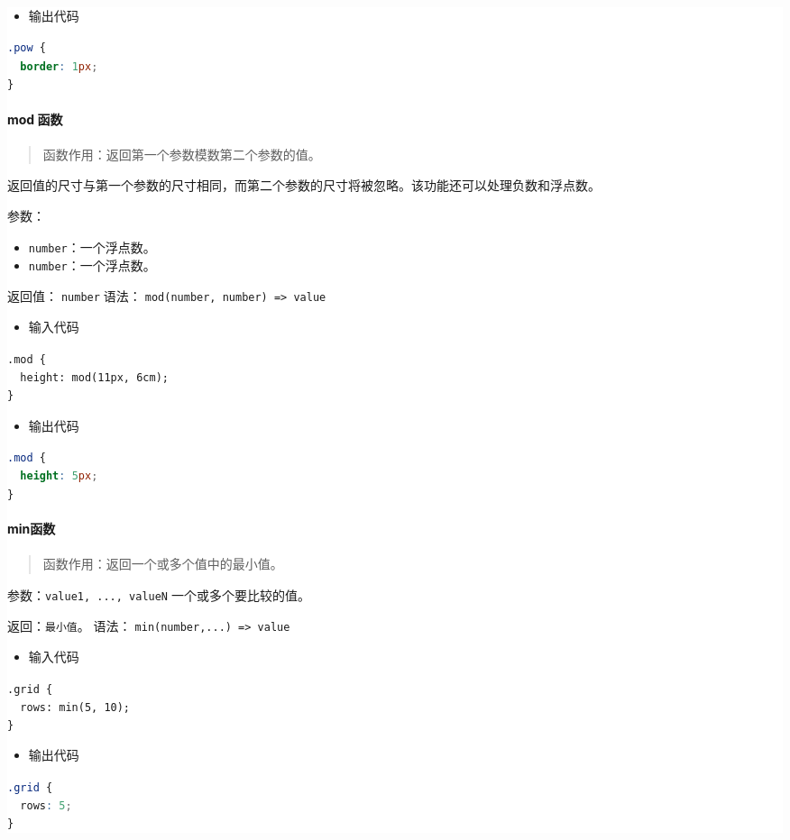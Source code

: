 - 输出代码

```css
.pow {
  border: 1px;
}
```

#### mod 函数

> 函数作用：返回第一个参数模数第二个参数的值。

返回值的尺寸与第一个参数的尺寸相同，而第二个参数的尺寸将被忽略。该功能还可以处理负数和浮点数。

参数：

- `number`：一个浮点数。
- `number`：一个浮点数。

返回值： `number`
语法： `mod(number, number) => value`

- 输入代码

```less
.mod {
  height: mod(11px, 6cm);
}
```

- 输出代码

```css
.mod {
  height: 5px;
}
```

#### min函数

> 函数作用：返回一个或多个值中的最小值。

参数：`value1, ..., valueN` 一个或多个要比较的值。

返回：`最小值`。
语法： `min(number,...) => value`

- 输入代码

```less
.grid {
  rows: min(5, 10);
}
```

- 输出代码

```css
.grid {
  rows: 5;
}
```

